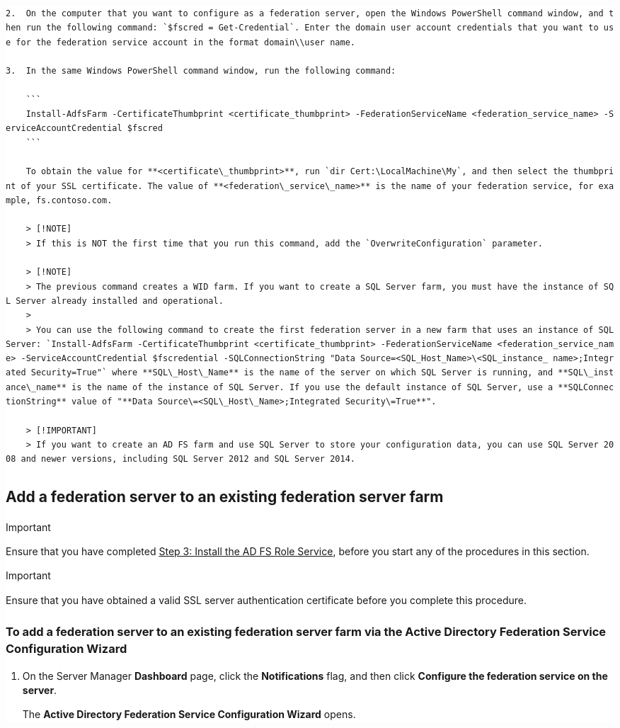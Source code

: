     2.  On the computer that you want to configure as a federation server, open the Windows PowerShell command window, and then run the following command: `$fscred = Get-Credential`. Enter the domain user account credentials that you want to use for the federation service account in the format domain\\user name.

    3.  In the same Windows PowerShell command window, run the following command:

        ```
        Install-AdfsFarm -CertificateThumbprint <certificate_thumbprint> -FederationServiceName <federation_service_name> -ServiceAccountCredential $fscred
        ```

        To obtain the value for **<certificate\_thumbprint>**, run `dir Cert:\LocalMachine\My`, and then select the thumbprint of your SSL certificate. The value of **<federation\_service\_name>** is the name of your federation service, for example, fs.contoso.com.

        > [!NOTE]
        > If this is NOT the first time that you run this command, add the `OverwriteConfiguration` parameter.

        > [!NOTE]
        > The previous command creates a WID farm. If you want to create a SQL Server farm, you must have the instance of SQL Server already installed and operational.
        >
        > You can use the following command to create the first federation server in a new farm that uses an instance of SQL Server: `Install-AdfsFarm -CertificateThumbprint <certificate_thumbprint> -FederationServiceName <federation_service_name> -ServiceAccountCredential $fscredential -SQLConnectionString "Data Source=<SQL_Host_Name>\<SQL_instance_ name>;Integrated Security=True"` where **SQL\_Host\_Name** is the name of the server on which SQL Server is running, and **SQL\_instance\_name** is the name of the instance of SQL Server. If you use the default instance of SQL Server, use a **SQLConnectionString** value of "**Data Source\=<SQL\_Host\_Name>;Integrated Security\=True**".

        > [!IMPORTANT]
        > If you want to create an AD FS farm and use SQL Server to store your configuration data, you can use SQL Server 2008 and newer versions, including SQL Server 2012 and SQL Server 2014.

## <a name="BKMK_2"></a>Add a federation server to an existing federation server farm

> [!IMPORTANT]
> Ensure that you have completed [Step 3: Install the AD FS Role Service](../../ad-fs/deployment/Install-the-AD-FS-Role-Service.md), before you start any of the procedures in this section.

> [!IMPORTANT]
> Ensure that you have obtained a valid SSL server authentication certificate before you complete this procedure.

### To add a federation server to an existing federation server farm via the Active Directory Federation Service Configuration Wizard

1.  On the Server Manager **Dashboard** page, click the **Notifications** flag, and then click **Configure the federation service on the server**.

    The **Active Directory Federation Service Configuration Wizard** opens.
